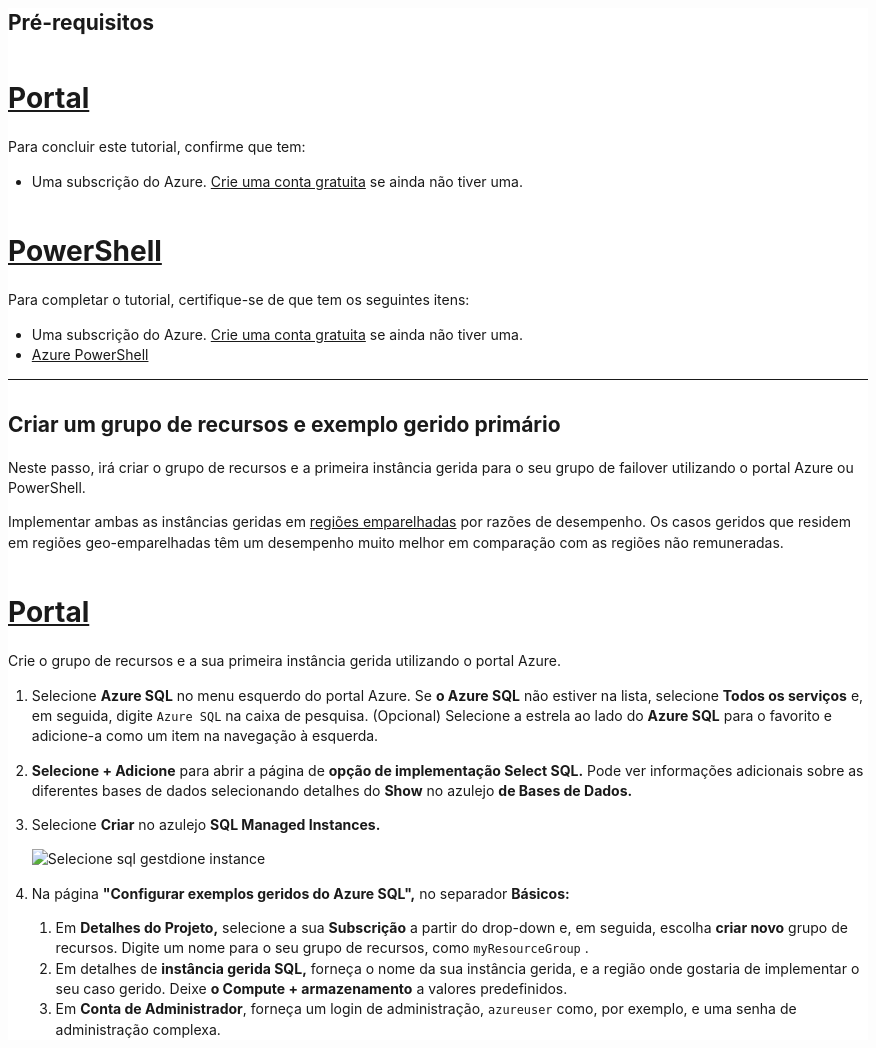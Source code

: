 
## <a name="prerequisites"></a>Pré-requisitos

# <a name="portal"></a>[Portal](#tab/azure-portal)
Para concluir este tutorial, confirme que tem: 

- Uma subscrição do Azure. [Crie uma conta gratuita](https://azure.microsoft.com/free/) se ainda não tiver uma.


# <a name="powershell"></a>[PowerShell](#tab/azure-powershell)
Para completar o tutorial, certifique-se de que tem os seguintes itens:

- Uma subscrição do Azure. [Crie uma conta gratuita](https://azure.microsoft.com/free/) se ainda não tiver uma.
- [Azure PowerShell](/powershell/azure/)

---


## <a name="create-a-resource-group-and-primary-managed-instance"></a>Criar um grupo de recursos e exemplo gerido primário

Neste passo, irá criar o grupo de recursos e a primeira instância gerida para o seu grupo de failover utilizando o portal Azure ou PowerShell. 

Implementar ambas as instâncias geridas em [regiões emparelhadas](../../best-practices-availability-paired-regions.md) por razões de desempenho. Os casos geridos que residem em regiões geo-emparelhadas têm um desempenho muito melhor em comparação com as regiões não remuneradas. 


# <a name="portal"></a>[Portal](#tab/azure-portal) 

Crie o grupo de recursos e a sua primeira instância gerida utilizando o portal Azure. 

1. Selecione **Azure SQL** no menu esquerdo do portal Azure. Se **o Azure SQL** não estiver na lista, selecione **Todos os serviços** e, em seguida, digite `Azure SQL` na caixa de pesquisa. (Opcional) Selecione a estrela ao lado do **Azure SQL** para o favorito e adicione-a como um item na navegação à esquerda. 
1. **Selecione + Adicione** para abrir a página de **opção de implementação Select SQL.** Pode ver informações adicionais sobre as diferentes bases de dados selecionando detalhes do **Show** no azulejo **de Bases de Dados.**
1. Selecione **Criar** no azulejo **SQL Managed Instances.** 

    ![Selecione sql gestdione instance](./media/failover-group-add-instance-tutorial/select-managed-instance.png)

1. Na página **"Configurar exemplos geridos do Azure SQL",** no separador **Básicos:**
    1. Em **Detalhes do Projeto,** selecione a sua **Subscrição** a partir do drop-down e, em seguida, escolha **criar novo** grupo de recursos. Digite um nome para o seu grupo de recursos, como `myResourceGroup` . 
    1. Em detalhes de **instância gerida SQL,** forneça o nome da sua instância gerida, e a região onde gostaria de implementar o seu caso gerido. Deixe **o Compute + armazenamento** a valores predefinidos. 
    1. Em **Conta de Administrador**, forneça um login de administração, `azureuser` como, por exemplo, e uma senha de administração complexa. 
